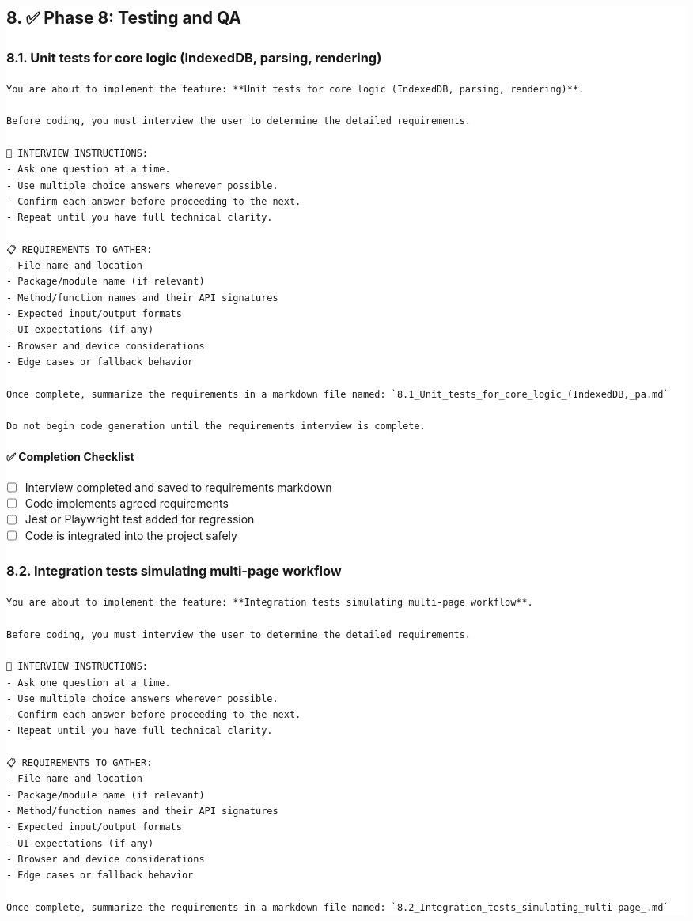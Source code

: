## 8. ✅ Phase 8: Testing and QA

### 8.1. Unit tests for core logic (IndexedDB, parsing, rendering)

```text
You are about to implement the feature: **Unit tests for core logic (IndexedDB, parsing, rendering)**.

Before coding, you must interview the user to determine the detailed requirements.

🧠 INTERVIEW INSTRUCTIONS:
- Ask one question at a time.
- Use multiple choice answers wherever possible.
- Confirm each answer before proceeding to the next.
- Repeat until you have full technical clarity.

📋 REQUIREMENTS TO GATHER:
- File name and location
- Package/module name (if relevant)
- Method/function names and their API signatures
- Expected input/output formats
- UI expectations (if any)
- Browser and device considerations
- Edge cases or fallback behavior

Once complete, summarize the requirements in a markdown file named: `8.1_Unit_tests_for_core_logic_(IndexedDB,_pa.md`

Do not begin code generation until the requirements interview is complete.
```

#### ✅ Completion Checklist
- [ ] Interview completed and saved to requirements markdown
- [ ] Code implements agreed requirements
- [ ] Jest or Playwright test added for regression
- [ ] Code is integrated into the project safely

### 8.2. Integration tests simulating multi-page workflow

```text
You are about to implement the feature: **Integration tests simulating multi-page workflow**.

Before coding, you must interview the user to determine the detailed requirements.

🧠 INTERVIEW INSTRUCTIONS:
- Ask one question at a time.
- Use multiple choice answers wherever possible.
- Confirm each answer before proceeding to the next.
- Repeat until you have full technical clarity.

📋 REQUIREMENTS TO GATHER:
- File name and location
- Package/module name (if relevant)
- Method/function names and their API signatures
- Expected input/output formats
- UI expectations (if any)
- Browser and device considerations
- Edge cases or fallback behavior

Once complete, summarize the requirements in a markdown file named: `8.2_Integration_tests_simulating_multi-page_.md`

```